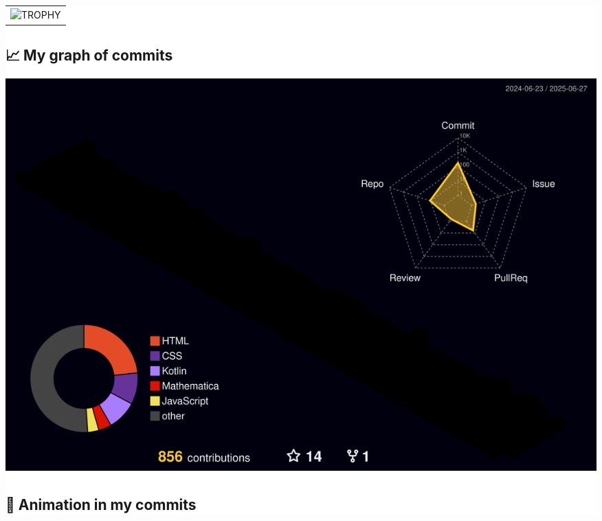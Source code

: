 <table align="center">
   <tr border="none">
      <td width="100%" align="center">
         <img align="center" width=90% src="https://github-profile-trophy.vercel.app/?username=ViniciusProgrammer&theme=algolia&row=1&column=7&margin-h=15&margin-w=9&no-bg=false" alt="TROPHY" />
      </td>
   </tr>
</table>



## 📈  My graph of commits

![Contribuição](profile-3d-contrib/profile-night-rainbow.svg)

###

###

###



<h2 align="left"> 🐍  Animation in my commits</h2>
  
<picture align="center">
  <source media="(prefers-color-scheme: dark)" srcset="https://raw.githubusercontent.com/ViniciusProgrammer/ViniciusProgrammer/output/github-contribution-grid-snake-dark.svg">
  <source media="(prefers-color-scheme: light)" srcset="https://raw.githubusercontent.com/VinciusProgrammer/ViniciusProgrammer/output/github-contribution-grid-snake-dark.svg">
